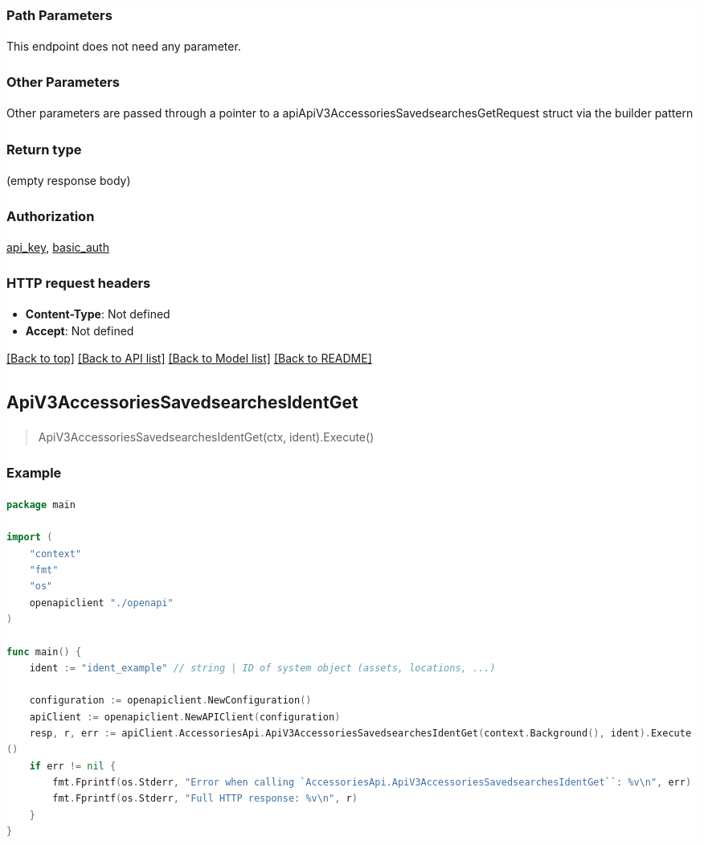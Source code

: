 ### Path Parameters

This endpoint does not need any parameter.

### Other Parameters

Other parameters are passed through a pointer to a apiApiV3AccessoriesSavedsearchesGetRequest struct via the builder pattern


### Return type

 (empty response body)

### Authorization

[api_key](../README.md#api_key), [basic_auth](../README.md#basic_auth)

### HTTP request headers

- **Content-Type**: Not defined
- **Accept**: Not defined

[[Back to top]](#) [[Back to API list]](../README.md#documentation-for-api-endpoints)
[[Back to Model list]](../README.md#documentation-for-models)
[[Back to README]](../README.md)


## ApiV3AccessoriesSavedsearchesIdentGet

> ApiV3AccessoriesSavedsearchesIdentGet(ctx, ident).Execute()





### Example

```go
package main

import (
    "context"
    "fmt"
    "os"
    openapiclient "./openapi"
)

func main() {
    ident := "ident_example" // string | ID of system object (assets, locations, ...)

    configuration := openapiclient.NewConfiguration()
    apiClient := openapiclient.NewAPIClient(configuration)
    resp, r, err := apiClient.AccessoriesApi.ApiV3AccessoriesSavedsearchesIdentGet(context.Background(), ident).Execute()
    if err != nil {
        fmt.Fprintf(os.Stderr, "Error when calling `AccessoriesApi.ApiV3AccessoriesSavedsearchesIdentGet``: %v\n", err)
        fmt.Fprintf(os.Stderr, "Full HTTP response: %v\n", r)
    }
}
```
